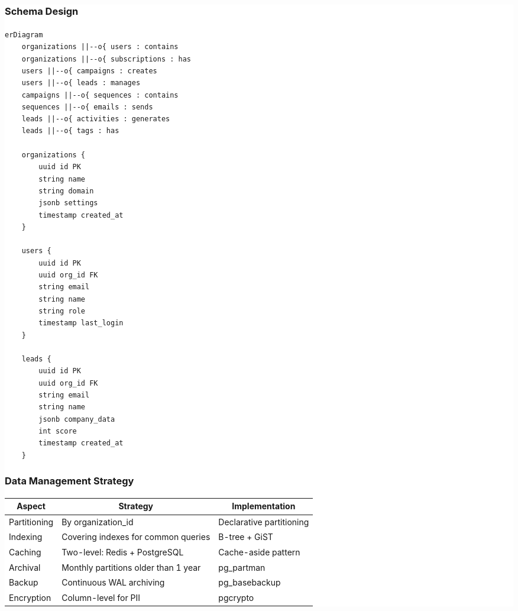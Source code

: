 ### Schema Design

```mermaid
erDiagram
    organizations ||--o{ users : contains
    organizations ||--o{ subscriptions : has
    users ||--o{ campaigns : creates
    users ||--o{ leads : manages
    campaigns ||--o{ sequences : contains
    sequences ||--o{ emails : sends
    leads ||--o{ activities : generates
    leads ||--o{ tags : has

    organizations {
        uuid id PK
        string name
        string domain
        jsonb settings
        timestamp created_at
    }

    users {
        uuid id PK
        uuid org_id FK
        string email
        string name
        string role
        timestamp last_login
    }

    leads {
        uuid id PK
        uuid org_id FK
        string email
        string name
        jsonb company_data
        int score
        timestamp created_at
    }
```

### Data Management Strategy

| Aspect | Strategy | Implementation |
|--------|----------|----------------|
| Partitioning | By organization_id | Declarative partitioning |
| Indexing | Covering indexes for common queries | B-tree + GiST |
| Caching | Two-level: Redis + PostgreSQL | Cache-aside pattern |
| Archival | Monthly partitions older than 1 year | pg_partman |
| Backup | Continuous WAL archiving | pg_basebackup |
| Encryption | Column-level for PII | pgcrypto |
